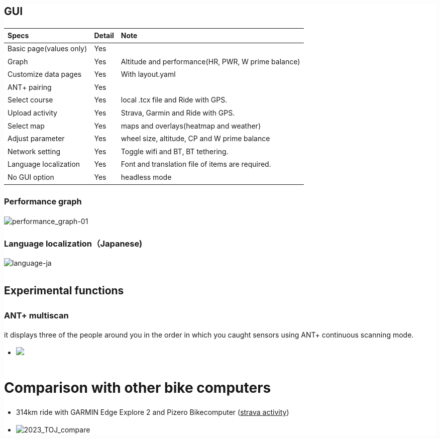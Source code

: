 
## GUI

| Specs | Detail | Note |
|:-|:-|:-|
| Basic page(values only) | Yes |  |
| Graph | Yes | Altitude and performance(HR, PWR, W prime balance) |
| Customize data pages | Yes | With layout.yaml |
| ANT+ pairing | Yes |  |
| Select course | Yes | local .tcx file and Ride with GPS. |
| Upload activity | Yes | Strava, Garmin and Ride with GPS. |
| Select map | Yes | maps and overlays(heatmap and weather) |
| Adjust parameter | Yes | wheel size, altitude, CP and W prime balance |
| Network setting | Yes | Toggle wifi and BT, BT tethering. |
| Language localization | Yes | Font and translation file of items are required. |
| No GUI option | Yes | headless mode |


### Performance graph
![performance_graph-01](https://user-images.githubusercontent.com/12926652/205787731-6a249ccf-8115-433d-a4d1-7f068a804972.jpeg)

### Language localization（Japanese)
![language-ja](https://user-images.githubusercontent.com/12926652/205787136-ed87e959-ff54-48ac-835f-a1b337b77b87.png)


## Experimental functions

### ANT+ multiscan

it displays three of the people around you in the order in which you caught sensors using ANT+ continuous scanning mode.

- <img src="https://camo.qiitausercontent.com/97904ae429c191677e9ece3cd113e07dfe8eefb2/68747470733a2f2f71696974612d696d6167652d73746f72652e73332e61702d6e6f727468656173742d312e616d617a6f6e6177732e636f6d2f302f3130303734312f33383765663432332d346631642d623332352d666235642d6638623434646332396564362e6a706567" width=320 />


# Comparison with other bike computers

- 314km ride with GARMIN Edge Explore 2 and Pizero Bikecomputer ([strava activity](https://www.strava.com/activities/9618771273))

- ![2023_TOJ_compare](https://github.com/hishizuka/pizero_bikecomputer/assets/12926652/9fa9a34f-b153-44a6-a718-30c61be84b41)
